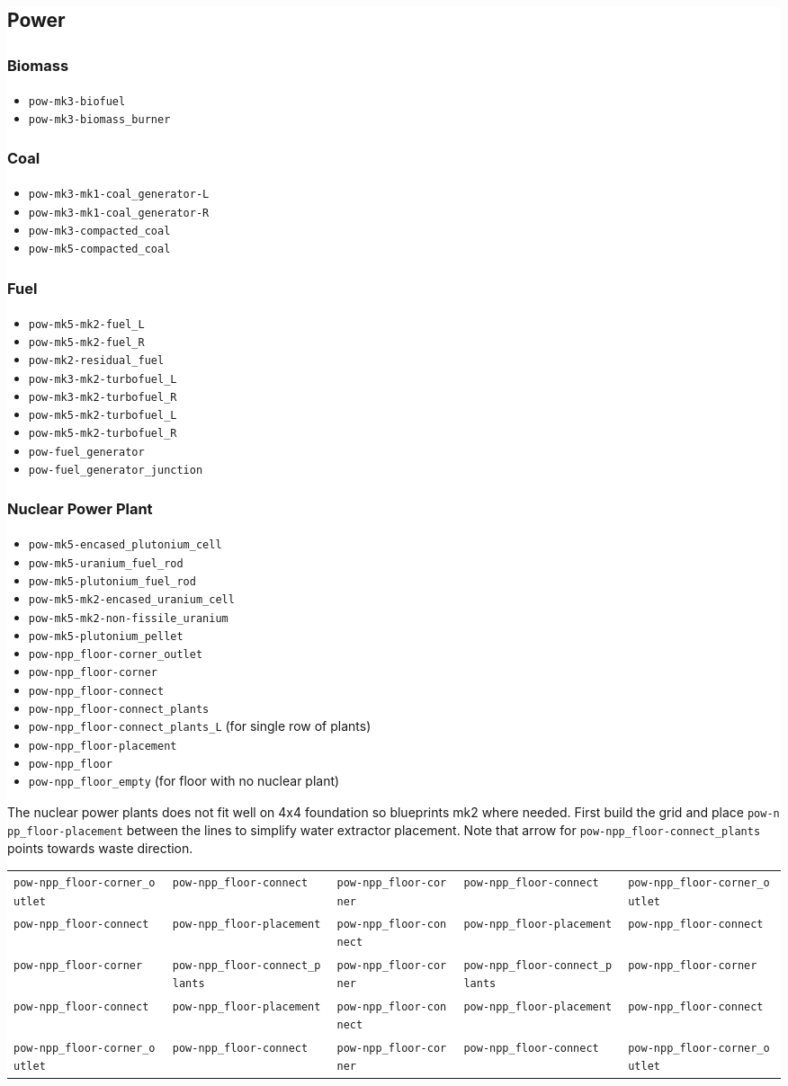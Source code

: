 ## Power

### Biomass
- `pow-mk3-biofuel`
- `pow-mk3-biomass_burner`

### Coal
- `pow-mk3-mk1-coal_generator-L`
- `pow-mk3-mk1-coal_generator-R`
- `pow-mk3-compacted_coal`
- `pow-mk5-compacted_coal`

### Fuel
- `pow-mk5-mk2-fuel_L`
- `pow-mk5-mk2-fuel_R`
- `pow-mk2-residual_fuel`
- `pow-mk3-mk2-turbofuel_L`
- `pow-mk3-mk2-turbofuel_R`
- `pow-mk5-mk2-turbofuel_L`
- `pow-mk5-mk2-turbofuel_R`
- `pow-fuel_generator`
- `pow-fuel_generator_junction`

### Nuclear Power Plant
- `pow-mk5-encased_plutonium_cell`
- `pow-mk5-uranium_fuel_rod`
- `pow-mk5-plutonium_fuel_rod`
- `pow-mk5-mk2-encased_uranium_cell`
- `pow-mk5-mk2-non-fissile_uranium`
- `pow-mk5-plutonium_pellet`
- `pow-npp_floor-corner_outlet`
- `pow-npp_floor-corner`
- `pow-npp_floor-connect`
- `pow-npp_floor-connect_plants`
- `pow-npp_floor-connect_plants_L` (for single row of plants)
- `pow-npp_floor-placement`
- `pow-npp_floor`
- `pow-npp_floor_empty` (for floor with no nuclear plant)

The nuclear power plants does not fit well on 4x4 foundation so blueprints mk2 where needed. First build the grid and
place `pow-npp_floor-placement` between the lines to simplify water extractor placement. Note that arrow for
`pow-npp_floor-connect_plants` points towards waste direction.

|                               |                                |                          |                                |                               |
|-------------------------------|--------------------------------|--------------------------|--------------------------------|-------------------------------|
| `pow-npp_floor-corner_outlet` | `pow-npp_floor-connect`        | `pow-npp_floor-corner`   | `pow-npp_floor-connect`        | `pow-npp_floor-corner_outlet` |
| `pow-npp_floor-connect`       | `pow-npp_floor-placement`      | `pow-npp_floor-connect`  | `pow-npp_floor-placement`      | `pow-npp_floor-connect`       |
| `pow-npp_floor-corner`        | `pow-npp_floor-connect_plants` | `pow-npp_floor-corner`   | `pow-npp_floor-connect_plants` | `pow-npp_floor-corner`        |
| `pow-npp_floor-connect`       | `pow-npp_floor-placement`      | `pow-npp_floor-connect`  | `pow-npp_floor-placement`      | `pow-npp_floor-connect`       |
| `pow-npp_floor-corner_outlet` | `pow-npp_floor-connect`        | `pow-npp_floor-corner`   | `pow-npp_floor-connect`        | `pow-npp_floor-corner_outlet` |
